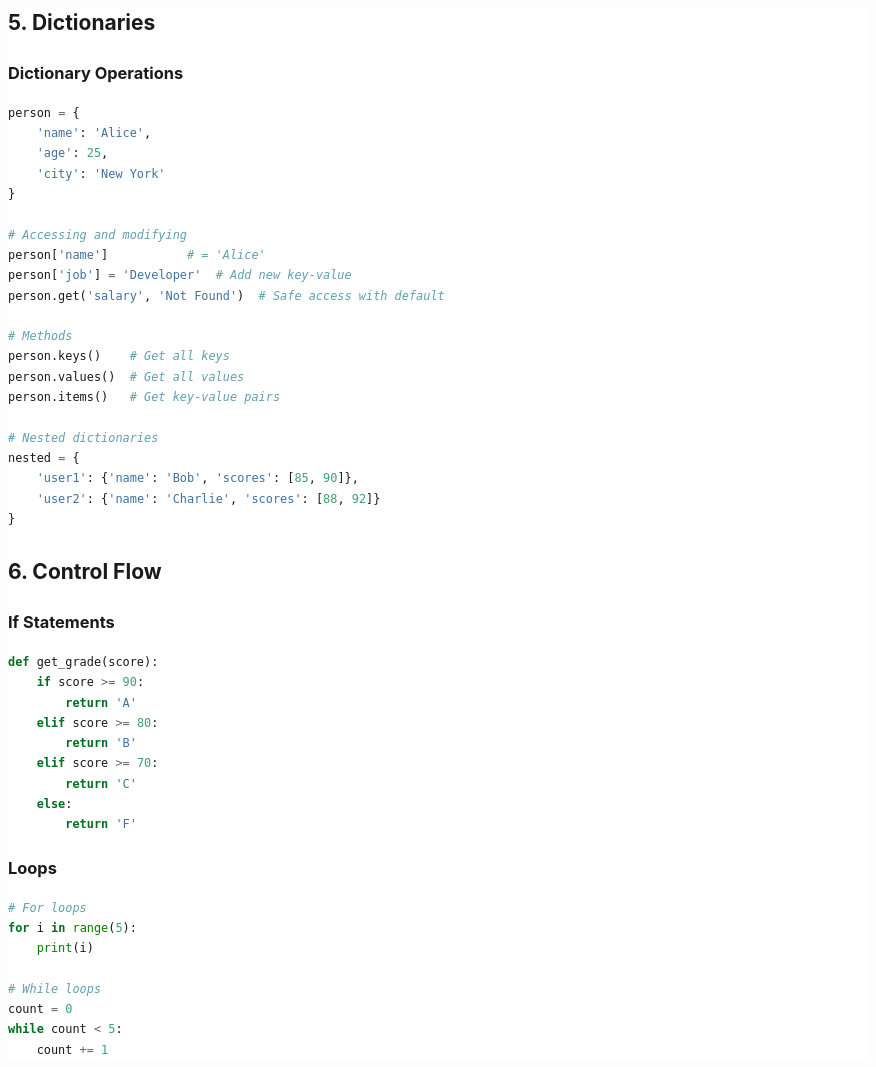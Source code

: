 ## 5. Dictionaries

### Dictionary Operations
```python
person = {
    'name': 'Alice',
    'age': 25,
    'city': 'New York'
}

# Accessing and modifying
person['name']           # = 'Alice'
person['job'] = 'Developer'  # Add new key-value
person.get('salary', 'Not Found')  # Safe access with default

# Methods
person.keys()    # Get all keys
person.values()  # Get all values
person.items()   # Get key-value pairs

# Nested dictionaries
nested = {
    'user1': {'name': 'Bob', 'scores': [85, 90]},
    'user2': {'name': 'Charlie', 'scores': [88, 92]}
}
```

## 6. Control Flow

### If Statements
```python
def get_grade(score):
    if score >= 90:
        return 'A'
    elif score >= 80:
        return 'B'
    elif score >= 70:
        return 'C'
    else:
        return 'F'
```

### Loops
```python
# For loops
for i in range(5):
    print(i)

# While loops
count = 0
while count < 5:
    count += 1
```
